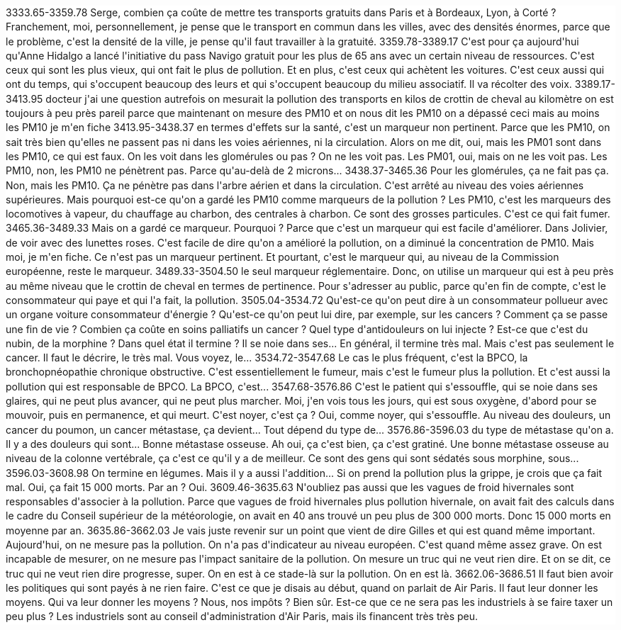 3333.65-3359.78   Serge, combien ça coûte de mettre tes transports gratuits dans Paris et à Bordeaux, Lyon, à Corté ? Franchement, moi, personnellement, je pense que le transport en commun dans les villes, avec des densités énormes, parce que le problème, c'est la densité de la ville, je pense qu'il faut travailler à la gratuité.
3359.78-3389.17   C'est pour ça aujourd'hui qu'Anne Hidalgo a lancé l'initiative du pass Navigo gratuit pour les plus de 65 ans avec un certain niveau de ressources. C'est ceux qui sont les plus vieux, qui ont fait le plus de pollution. Et en plus, c'est ceux qui achètent les voitures. C'est ceux aussi qui ont du temps, qui s'occupent beaucoup des leurs et qui s'occupent beaucoup du milieu associatif. Il va récolter des voix.
3389.17-3413.95   docteur j'ai une question autrefois on mesurait la pollution des transports en kilos de crottin de cheval au kilomètre on est toujours à peu près pareil parce que maintenant on mesure des PM10 et on nous dit les PM10 on a dépassé ceci mais au moins les PM10 je m'en fiche
3413.95-3438.37   en termes d'effets sur la santé, c'est un marqueur non pertinent. Parce que les PM10, on sait très bien qu'elles ne passent pas ni dans les voies aériennes, ni la circulation. Alors on me dit, oui, mais les PM01 sont dans les PM10, ce qui est faux. On les voit dans les glomérules ou pas ? On ne les voit pas. Les PM01, oui, mais on ne les voit pas. Les PM10, non, les PM10 ne pénètrent pas. Parce qu'au-delà de 2 microns...
3438.37-3465.36   Pour les glomérules, ça ne fait pas ça. Non, mais les PM10. Ça ne pénètre pas dans l'arbre aérien et dans la circulation. C'est arrêté au niveau des voies aériennes supérieures. Mais pourquoi est-ce qu'on a gardé les PM10 comme marqueurs de la pollution ? Les PM10, c'est les marqueurs des locomotives à vapeur, du chauffage au charbon, des centrales à charbon. Ce sont des grosses particules. C'est ce qui fait fumer.
3465.36-3489.33   Mais on a gardé ce marqueur. Pourquoi ? Parce que c'est un marqueur qui est facile d'améliorer. Dans Jolivier, de voir avec des lunettes roses. C'est facile de dire qu'on a amélioré la pollution, on a diminué la concentration de PM10. Mais moi, je m'en fiche. Ce n'est pas un marqueur pertinent. Et pourtant, c'est le marqueur qui, au niveau de la Commission européenne, reste le marqueur.
3489.33-3504.50   le seul marqueur réglementaire. Donc, on utilise un marqueur qui est à peu près au même niveau que le crottin de cheval en termes de pertinence. Pour s'adresser au public, parce qu'en fin de compte, c'est le consommateur qui paye et qui l'a fait, la pollution.
3505.04-3534.72   Qu'est-ce qu'on peut dire à un consommateur pollueur avec un organe voiture consommateur d'énergie ? Qu'est-ce qu'on peut lui dire, par exemple, sur les cancers ? Comment ça se passe une fin de vie ? Combien ça coûte en soins palliatifs un cancer ? Quel type d'antidouleurs on lui injecte ? Est-ce que c'est du nubin, de la morphine ? Dans quel état il termine ? Il se noie dans ses... En général, il termine très mal. Mais c'est pas seulement le cancer. Il faut le décrire, le très mal. Vous voyez, le...
3534.72-3547.68   Le cas le plus fréquent, c'est la BPCO, la bronchopnéopathie chronique obstructive. C'est essentiellement le fumeur, mais c'est le fumeur plus la pollution. Et c'est aussi la pollution qui est responsable de BPCO. La BPCO, c'est...
3547.68-3576.86   C'est le patient qui s'essouffle, qui se noie dans ses glaires, qui ne peut plus avancer, qui ne peut plus marcher. Moi, j'en vois tous les jours, qui est sous oxygène, d'abord pour se mouvoir, puis en permanence, et qui meurt. C'est noyer, c'est ça ? Oui, comme noyer, qui s'essouffle. Au niveau des douleurs, un cancer du poumon, un cancer métastase, ça devient... Tout dépend du type de...
3576.86-3596.03   du type de métastase qu'on a. Il y a des douleurs qui sont... Bonne métastase osseuse. Ah oui, ça c'est bien, ça c'est gratiné. Une bonne métastase osseuse au niveau de la colonne vertébrale, ça c'est ce qu'il y a de meilleur. Ce sont des gens qui sont sédatés sous morphine, sous...
3596.03-3608.98   On termine en légumes. Mais il y a aussi l'addition... Si on prend la pollution plus la grippe, je crois que ça fait mal. Oui, ça fait 15 000 morts. Par an ? Oui.
3609.46-3635.63   N'oubliez pas aussi que les vagues de froid hivernales sont responsables d'associer à la pollution. Parce que vagues de froid hivernales plus pollution hivernale, on avait fait des calculs dans le cadre du Conseil supérieur de la météorologie, on avait en 40 ans trouvé un peu plus de 300 000 morts. Donc 15 000 morts en moyenne par an.
3635.86-3662.03   Je vais juste revenir sur un point que vient de dire Gilles et qui est quand même important. Aujourd'hui, on ne mesure pas la pollution. On n'a pas d'indicateur au niveau européen. C'est quand même assez grave. On est incapable de mesurer, on ne mesure pas l'impact sanitaire de la pollution. On mesure un truc qui ne veut rien dire. Et on se dit, ce truc qui ne veut rien dire progresse, super. On en est à ce stade-là sur la pollution. On en est là.
3662.06-3686.51   Il faut bien avoir les politiques qui sont payés à ne rien faire. C'est ce que je disais au début, quand on parlait de Air Paris. Il faut leur donner les moyens. Qui va leur donner les moyens ? Nous, nos impôts ? Bien sûr. Est-ce que ce ne sera pas les industriels à se faire taxer un peu plus ? Les industriels sont au conseil d'administration d'Air Paris, mais ils financent très très peu.